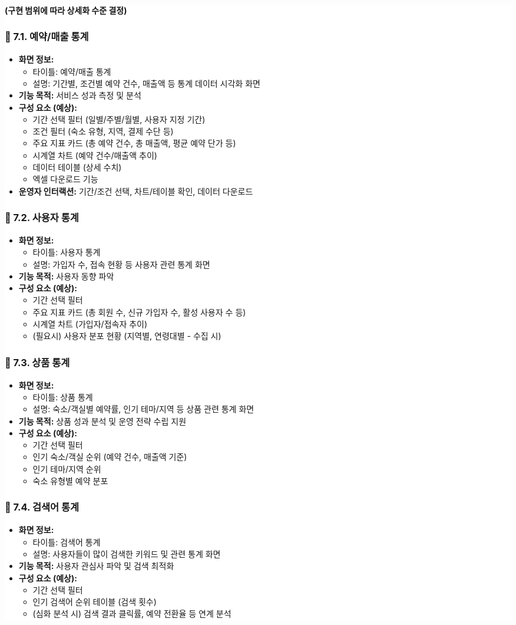 **(구현 범위에 따라 상세화 수준 결정)**

### 🔹 7.1. 예약/매출 통계

*   **화면 정보:**
    *   타이틀: 예약/매출 통계
    *   설명: 기간별, 조건별 예약 건수, 매출액 등 통계 데이터 시각화 화면
*   **기능 목적:** 서비스 성과 측정 및 분석
*   **구성 요소 (예상):**
    *   기간 선택 필터 (일별/주별/월별, 사용자 지정 기간)
    *   조건 필터 (숙소 유형, 지역, 결제 수단 등)
    *   주요 지표 카드 (총 예약 건수, 총 매출액, 평균 예약 단가 등)
    *   시계열 차트 (예약 건수/매출액 추이)
    *   데이터 테이블 (상세 수치)
    *   엑셀 다운로드 기능
*   **운영자 인터랙션:** 기간/조건 선택, 차트/테이블 확인, 데이터 다운로드

### 🔹 7.2. 사용자 통계

*   **화면 정보:**
    *   타이틀: 사용자 통계
    *   설명: 가입자 수, 접속 현황 등 사용자 관련 통계 화면
*   **기능 목적:** 사용자 동향 파악
*   **구성 요소 (예상):**
    *   기간 선택 필터
    *   주요 지표 카드 (총 회원 수, 신규 가입자 수, 활성 사용자 수 등)
    *   시계열 차트 (가입자/접속자 추이)
    *   (필요시) 사용자 분포 현황 (지역별, 연령대별 - 수집 시)

### 🔹 7.3. 상품 통계

*   **화면 정보:**
    *   타이틀: 상품 통계
    *   설명: 숙소/객실별 예약률, 인기 테마/지역 등 상품 관련 통계 화면
*   **기능 목적:** 상품 성과 분석 및 운영 전략 수립 지원
*   **구성 요소 (예상):**
    *   기간 선택 필터
    *   인기 숙소/객실 순위 (예약 건수, 매출액 기준)
    *   인기 테마/지역 순위
    *   숙소 유형별 예약 분포

### 🔹 7.4. 검색어 통계

*   **화면 정보:**
    *   타이틀: 검색어 통계
    *   설명: 사용자들이 많이 검색한 키워드 및 관련 통계 화면
*   **기능 목적:** 사용자 관심사 파악 및 검색 최적화
*   **구성 요소 (예상):**
    *   기간 선택 필터
    *   인기 검색어 순위 테이블 (검색 횟수)
    *   (심화 분석 시) 검색 결과 클릭률, 예약 전환율 등 연계 분석
